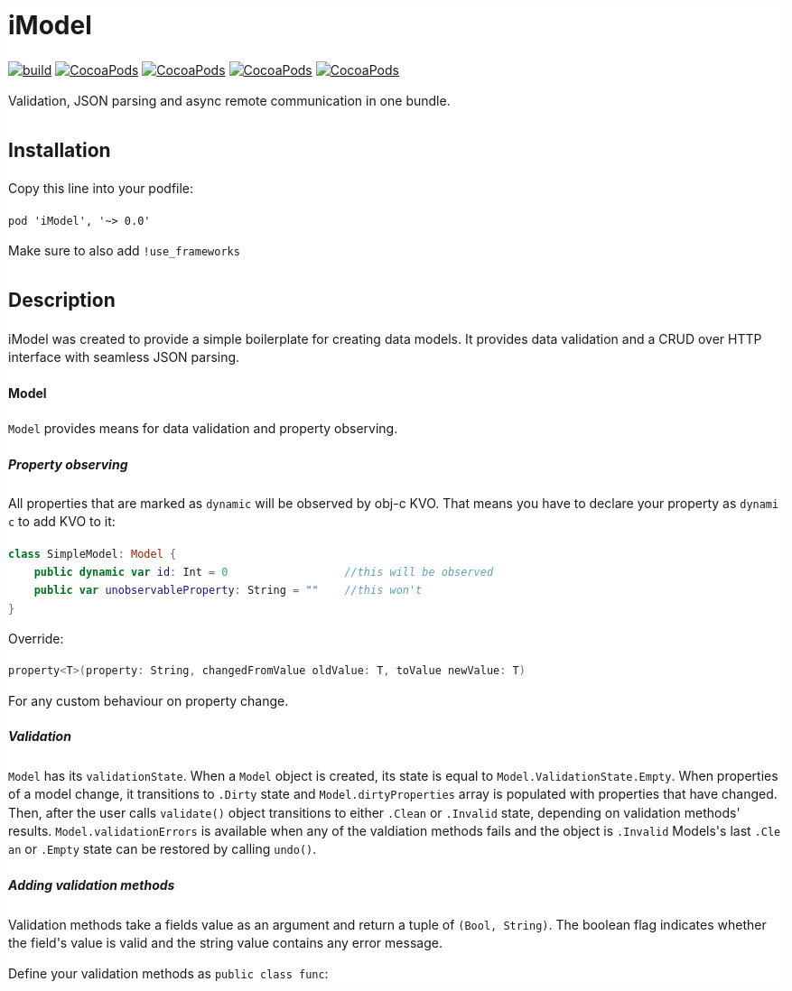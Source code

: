 # iModel

[![build](https://travis-ci.org/theddnc/iModel.svg?branch=master)](https://travis-ci.org/theddnc/iModel)
[![CocoaPods](https://img.shields.io/cocoapods/v/iModel.svg)](https://cocoapods.org/pods/iModel)
[![CocoaPods](https://img.shields.io/cocoapods/l/iModel.svg)](https://cocoapods.org/pods/iModel)
[![CocoaPods](https://img.shields.io/cocoapods/p/iModel.svg)](https://cocoapods.org/pods/iModel)
[![CocoaPods](https://img.shields.io/cocoapods/metrics/doc-percent/iModel.svg)](http://cocoadocs.org/docsets/iModel/0.0.6/)

Validation, JSON parsing and async remote communication in one bundle.

## Installation

Copy this line into your podfile:

```pod 'iModel', '~> 0.0'```

Make sure to also add ```!use_frameworks```

## Description

iModel was created to provide a simple boilerplate for creating data models. It provides
data validation and a CRUD over HTTP interface with seamless JSON parsing.

#### Model

```Model``` provides means for data validation and property observing. 

##### Property observing

All properties that are marked as ```dynamic``` will be observed by obj-c KVO. 
That means you have to declare your property as ```dynamic``` to add KVO to it: 

```swift
class SimpleModel: Model {
    public dynamic var id: Int = 0                  //this will be observed
    public var unobservableProperty: String = ""    //this won't
}
```

Override:

```swift
property<T>(property: String, changedFromValue oldValue: T, toValue newValue: T)
```

For any custom behaviour on property change.

##### Validation

```Model``` has its ```validationState```. When a ```Model``` object is created, its state
is equal to ```Model.ValidationState.Empty```. When properties of a model change, it transitions
to ```.Dirty``` state and ```Model.dirtyProperties``` array is populated with properties that
have changed. Then, after the user calls ```validate()``` object transitions to either ```.Clean```
or ```.Invalid``` state, depending on validation methods' results. ```Model.validationErrors``` is
available when any of the valdiation methods fails and the object is ```.Invalid``` Models's last 
```.Clean``` or ```.Empty``` state can be restored by calling ```undo()```. 

##### Adding validation methods

Validation methods take a fields value as an argument and return a tuple of ```(Bool, String)```.
The boolean flag indicates whether the field's value is valid and the string value contains any
error message. 

Define your validation methods as ```public class func```:

```